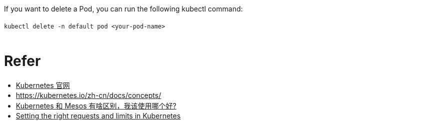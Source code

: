 If you want to delete a Pod, you can run the following kubectl command:

```
kubectl delete -n default pod <your-pod-name>
```

# Refer

* [Kubernetes 官网](https://kubernetes.io/zh-cn/)
* https://kubernetes.io/zh-cn/docs/concepts/
* [Kubernetes 和 Mesos 有啥区别，我该使用哪个好?](https://www.zhihu.com/question/53751176)
* [Setting the right requests and limits in Kubernetes](https://learnk8s.io/setting-cpu-memory-limits-requests)